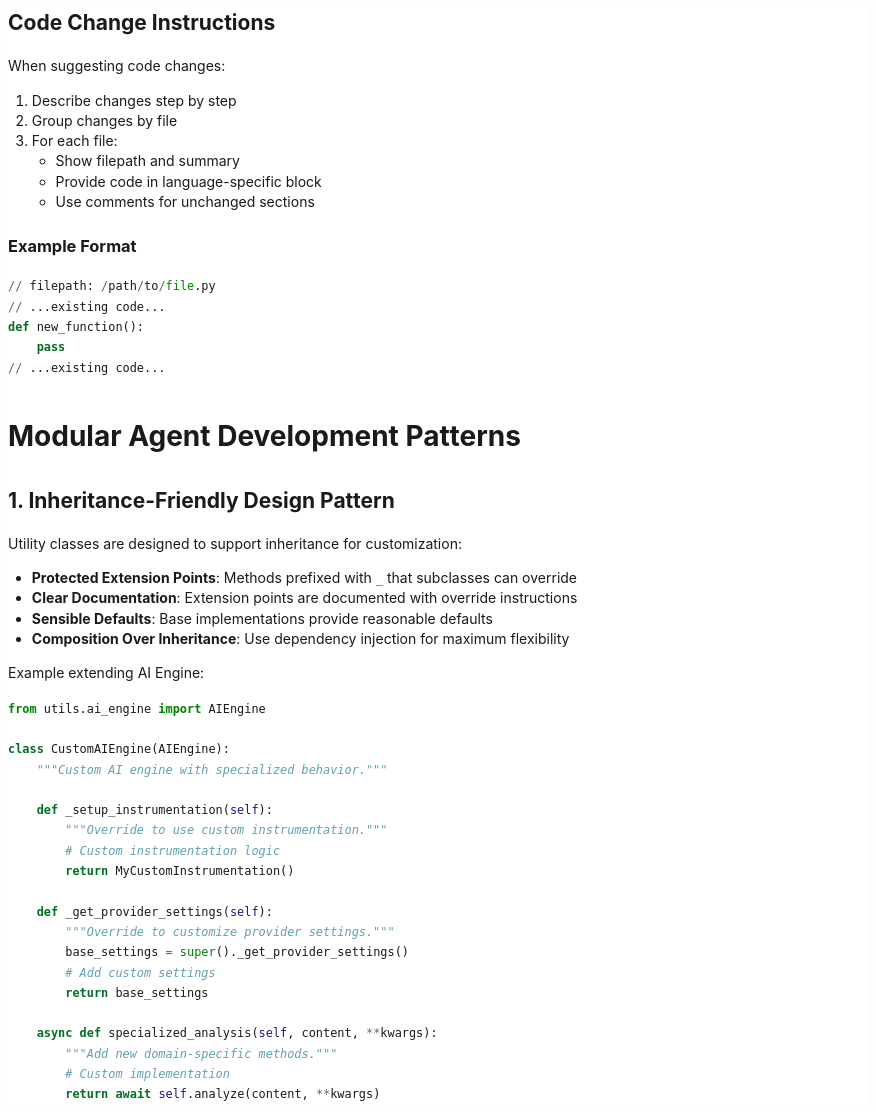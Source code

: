 ## Code Change Instructions

When suggesting code changes:

1. Describe changes step by step
2. Group changes by file
3. For each file:
   - Show filepath and summary
   - Provide code in language-specific block
   - Use comments for unchanged sections

### Example Format

```python
// filepath: /path/to/file.py
// ...existing code...
def new_function():
    pass
// ...existing code...
```

# Modular Agent Development Patterns

## 1. Inheritance-Friendly Design Pattern

Utility classes are designed to support inheritance for customization:

- **Protected Extension Points**: Methods prefixed with `_` that subclasses can override
- **Clear Documentation**: Extension points are documented with override instructions
- **Sensible Defaults**: Base implementations provide reasonable defaults
- **Composition Over Inheritance**: Use dependency injection for maximum flexibility

Example extending AI Engine:
```python
from utils.ai_engine import AIEngine

class CustomAIEngine(AIEngine):
    """Custom AI engine with specialized behavior."""
    
    def _setup_instrumentation(self):
        """Override to use custom instrumentation."""
        # Custom instrumentation logic
        return MyCustomInstrumentation()
    
    def _get_provider_settings(self):
        """Override to customize provider settings."""
        base_settings = super()._get_provider_settings()
        # Add custom settings
        return base_settings
        
    async def specialized_analysis(self, content, **kwargs):
        """Add new domain-specific methods."""
        # Custom implementation
        return await self.analyze(content, **kwargs)
```
